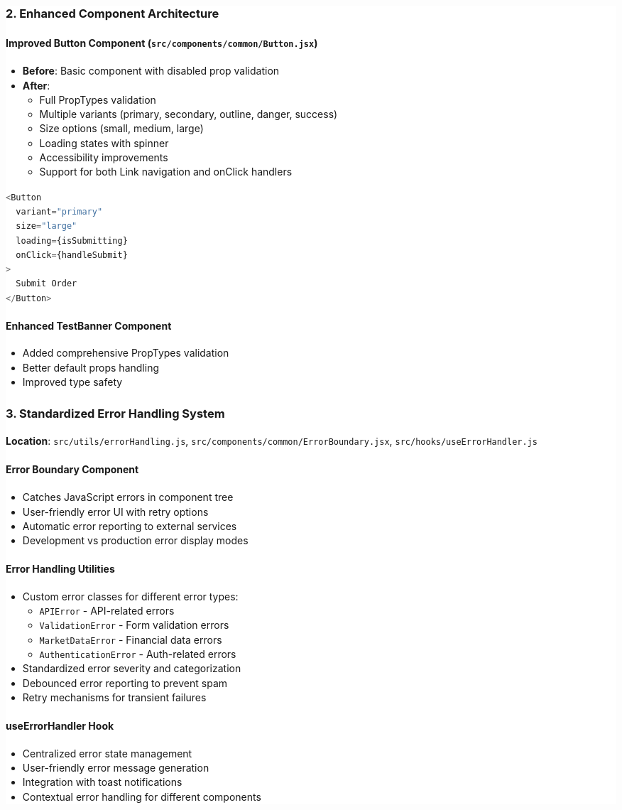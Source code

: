 ### 2. Enhanced Component Architecture

#### Improved Button Component (`src/components/common/Button.jsx`)
- **Before**: Basic component with disabled prop validation
- **After**: 
  - Full PropTypes validation
  - Multiple variants (primary, secondary, outline, danger, success)
  - Size options (small, medium, large)
  - Loading states with spinner
  - Accessibility improvements
  - Support for both Link navigation and onClick handlers

```javascript
<Button 
  variant="primary" 
  size="large" 
  loading={isSubmitting}
  onClick={handleSubmit}
>
  Submit Order
</Button>
```

#### Enhanced TestBanner Component
- Added comprehensive PropTypes validation
- Better default props handling
- Improved type safety

### 3. Standardized Error Handling System

**Location**: `src/utils/errorHandling.js`, `src/components/common/ErrorBoundary.jsx`, `src/hooks/useErrorHandler.js`

#### Error Boundary Component
- Catches JavaScript errors in component tree
- User-friendly error UI with retry options
- Automatic error reporting to external services
- Development vs production error display modes

#### Error Handling Utilities
- Custom error classes for different error types:
  - `APIError` - API-related errors
  - `ValidationError` - Form validation errors
  - `MarketDataError` - Financial data errors
  - `AuthenticationError` - Auth-related errors
- Standardized error severity and categorization
- Debounced error reporting to prevent spam
- Retry mechanisms for transient failures

#### useErrorHandler Hook
- Centralized error state management
- User-friendly error message generation
- Integration with toast notifications
- Contextual error handling for different components
